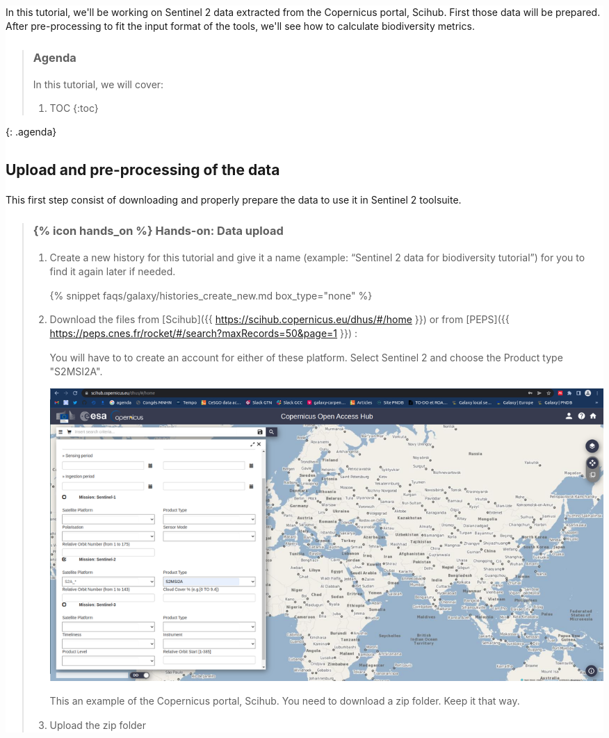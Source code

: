 
In this tutorial, we'll be working on Sentinel 2 data extracted from the Copernicus portal, Scihub.  First those data will be prepared. After pre-processing to fit the input format of the tools, we'll see how to calculate biodiversity metrics.

>
> ### Agenda
>
> In this tutorial, we will cover:
>
> 1. TOC
> {:toc}
>
{: .agenda}

## Upload and pre-processing of the data

This first step consist of downloading and properly prepare the data to use it in Sentinel 2 toolsuite.

> ### {% icon hands_on %} Hands-on: Data upload
>
> 1. Create a new history for this tutorial and give it a name (example: “Sentinel 2 data for biodiversity tutorial”) for you to find it again later if needed.
>
>    {% snippet faqs/galaxy/histories_create_new.md box_type="none" %}
>
>
> 2. Download the files from [Scihub]({{ https://scihub.copernicus.eu/dhus/#/home }}) or from [PEPS]({{ https://peps.cnes.fr/rocket/#/search?maxRecords=50&page=1 }}) :
>
>    You will have to to create an account for either of these platform. 
>    Select Sentinel 2 and choose the Product type "S2MSI2A".
>
>    ![Scihub portal](images/Scihub.png "Scihub portal")
>
>    This an example of the Copernicus portal, Scihub. You need to download a zip folder. Keep it that way. 
>
> 3. Upload the zip folder
>